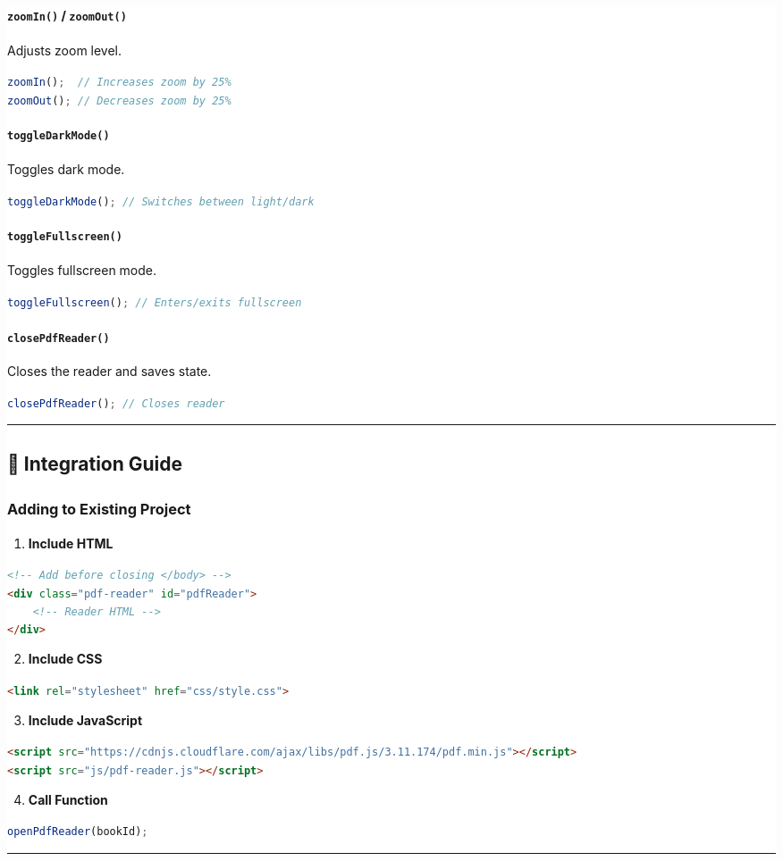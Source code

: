 #### `zoomIn()` / `zoomOut()`
Adjusts zoom level.
```javascript
zoomIn();  // Increases zoom by 25%
zoomOut(); // Decreases zoom by 25%
```

#### `toggleDarkMode()`
Toggles dark mode.
```javascript
toggleDarkMode(); // Switches between light/dark
```

#### `toggleFullscreen()`
Toggles fullscreen mode.
```javascript
toggleFullscreen(); // Enters/exits fullscreen
```

#### `closePdfReader()`
Closes the reader and saves state.
```javascript
closePdfReader(); // Closes reader
```

---

## 🔗 Integration Guide

### Adding to Existing Project

1. **Include HTML**
```html
<!-- Add before closing </body> -->
<div class="pdf-reader" id="pdfReader">
    <!-- Reader HTML -->
</div>
```

2. **Include CSS**
```html
<link rel="stylesheet" href="css/style.css">
```

3. **Include JavaScript**
```html
<script src="https://cdnjs.cloudflare.com/ajax/libs/pdf.js/3.11.174/pdf.min.js"></script>
<script src="js/pdf-reader.js"></script>
```

4. **Call Function**
```javascript
openPdfReader(bookId);
```

---
